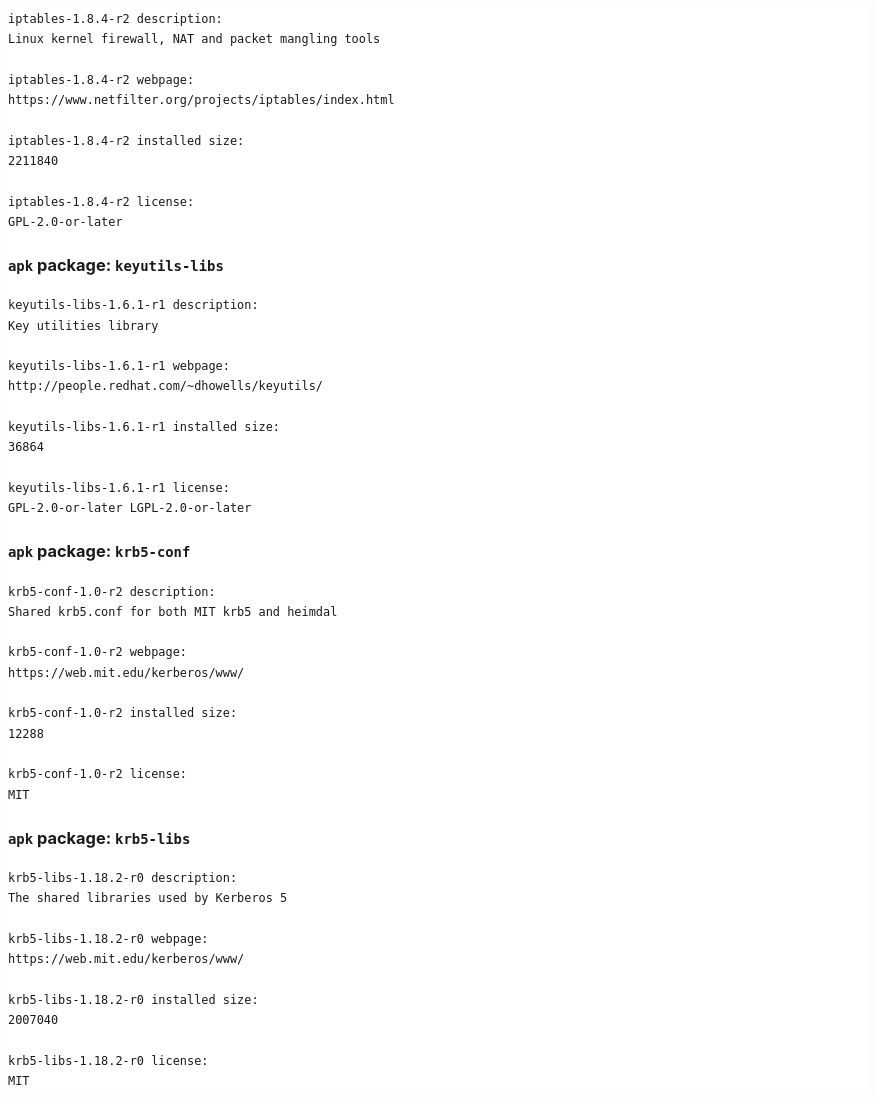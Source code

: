 ```console
iptables-1.8.4-r2 description:
Linux kernel firewall, NAT and packet mangling tools

iptables-1.8.4-r2 webpage:
https://www.netfilter.org/projects/iptables/index.html

iptables-1.8.4-r2 installed size:
2211840

iptables-1.8.4-r2 license:
GPL-2.0-or-later

```

### `apk` package: `keyutils-libs`

```console
keyutils-libs-1.6.1-r1 description:
Key utilities library

keyutils-libs-1.6.1-r1 webpage:
http://people.redhat.com/~dhowells/keyutils/

keyutils-libs-1.6.1-r1 installed size:
36864

keyutils-libs-1.6.1-r1 license:
GPL-2.0-or-later LGPL-2.0-or-later

```

### `apk` package: `krb5-conf`

```console
krb5-conf-1.0-r2 description:
Shared krb5.conf for both MIT krb5 and heimdal

krb5-conf-1.0-r2 webpage:
https://web.mit.edu/kerberos/www/

krb5-conf-1.0-r2 installed size:
12288

krb5-conf-1.0-r2 license:
MIT

```

### `apk` package: `krb5-libs`

```console
krb5-libs-1.18.2-r0 description:
The shared libraries used by Kerberos 5

krb5-libs-1.18.2-r0 webpage:
https://web.mit.edu/kerberos/www/

krb5-libs-1.18.2-r0 installed size:
2007040

krb5-libs-1.18.2-r0 license:
MIT

```
